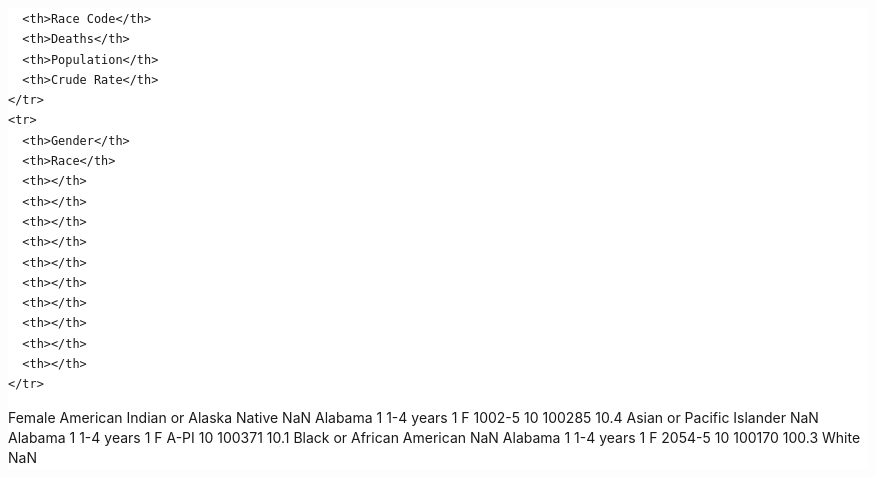       <th>Race Code</th>
      <th>Deaths</th>
      <th>Population</th>
      <th>Crude Rate</th>
    </tr>
    <tr>
      <th>Gender</th>
      <th>Race</th>
      <th></th>
      <th></th>
      <th></th>
      <th></th>
      <th></th>
      <th></th>
      <th></th>
      <th></th>
      <th></th>
      <th></th>
    </tr>
  </thead>
  <tbody>
    <tr>
      <th rowspan="4" valign="top">Female</th>
      <th>American Indian or Alaska Native</th>
      <td>NaN</td>
      <td>Alabama</td>
      <td>1</td>
      <td>1-4 years</td>
      <td>1</td>
      <td>F</td>
      <td>1002-5</td>
      <td>10</td>
      <td>100285</td>
      <td>10.4</td>
    </tr>
    <tr>
      <th>Asian or Pacific Islander</th>
      <td>NaN</td>
      <td>Alabama</td>
      <td>1</td>
      <td>1-4 years</td>
      <td>1</td>
      <td>F</td>
      <td>A-PI</td>
      <td>10</td>
      <td>100371</td>
      <td>10.1</td>
    </tr>
    <tr>
      <th>Black or African American</th>
      <td>NaN</td>
      <td>Alabama</td>
      <td>1</td>
      <td>1-4 years</td>
      <td>1</td>
      <td>F</td>
      <td>2054-5</td>
      <td>10</td>
      <td>100170</td>
      <td>100.3</td>
    </tr>
    <tr>
      <th>White</th>
      <td>NaN</td>